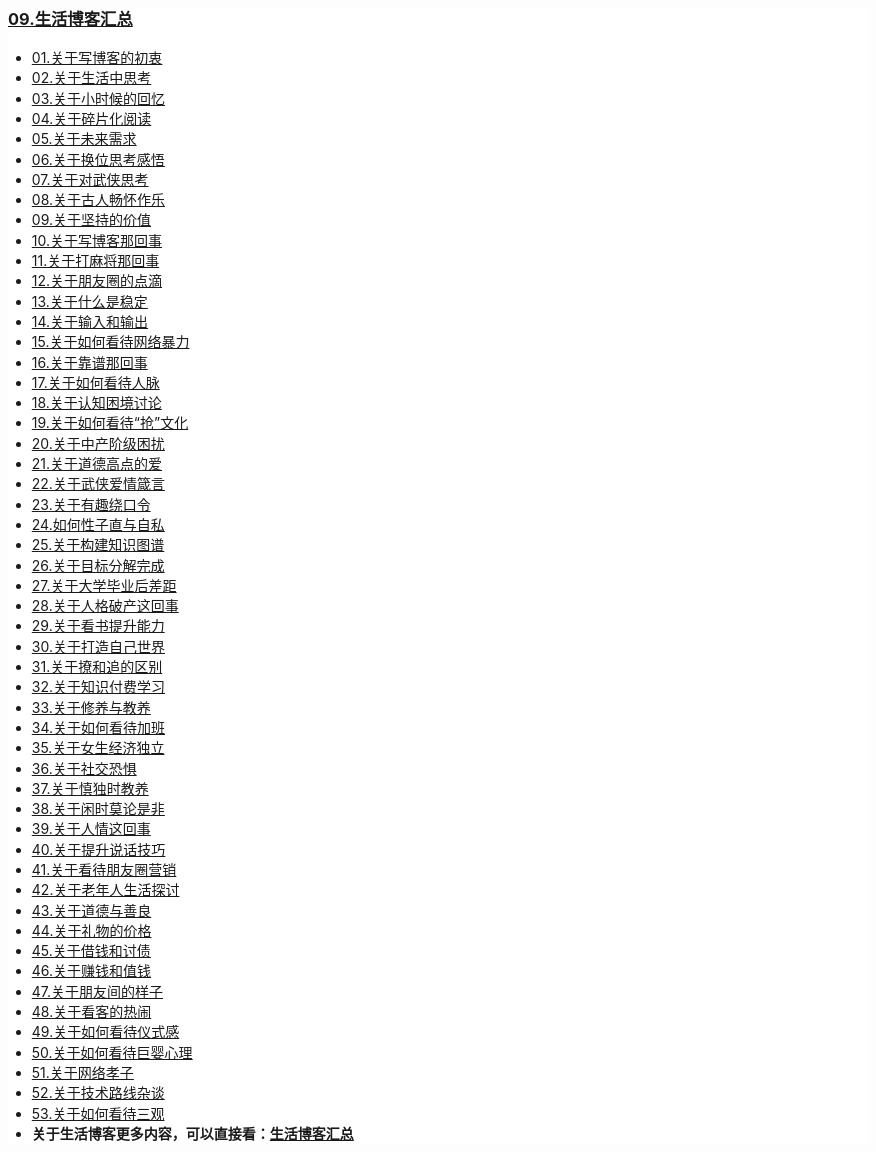 

### [09.生活博客汇总](https://github.com/yangchong211/YCBlogs/blob/master/blog/09.%E7%94%9F%E6%B4%BB%E5%8D%9A%E5%AE%A2%E6%B1%87%E6%80%BB.md)
- [01.关于写博客的初衷](https://zhuanlan.zhihu.com/p/27659509)
- [02.关于生活中思考](https://zhuanlan.zhihu.com/p/27765832)
- [03.关于小时候的回忆](https://zhuanlan.zhihu.com/p/28190479)
- [04.关于碎片化阅读](https://zhuanlan.zhihu.com/p/28342119)
- [05.关于未来需求](https://zhuanlan.zhihu.com/p/30345990)
- [06.关于换位思考感悟](https://zhuanlan.zhihu.com/p/30529286)
- [07.关于对武侠思考](https://zhuanlan.zhihu.com/p/30794075)
- [08.关于古人畅怀作乐](https://zhuanlan.zhihu.com/p/30960063)
- [09.关于坚持的价值](https://zhuanlan.zhihu.com/p/30969254)
- [10.关于写博客那回事](https://zhuanlan.zhihu.com/p/31121938)
- [11.关于打麻将那回事](https://zhuanlan.zhihu.com/p/31884108)
- [12.关于朋友圈的点滴](https://zhuanlan.zhihu.com/p/31922306)
- [13.关于什么是稳定](https://zhuanlan.zhihu.com/p/32136114)
- [14.关于输入和输出](https://zhuanlan.zhihu.com/p/32515800)
- [15.关于如何看待网络暴力](https://zhuanlan.zhihu.com/p/32682353)
- [16.关于靠谱那回事](https://zhuanlan.zhihu.com/p/33563691)
- [17.关于如何看待人脉](https://zhuanlan.zhihu.com/p/33733478)
- [18.关于认知困境讨论](https://zhuanlan.zhihu.com/p/34007138)
- [19.关于如何看待“抢”文化](https://zhuanlan.zhihu.com/p/34079034)
- [20.关于中产阶级困扰](https://zhuanlan.zhihu.com/p/35329263)
- [21.关于道德高点的爱](https://zhuanlan.zhihu.com/p/35331154)
- [22.关于武侠爱情箴言](https://zhuanlan.zhihu.com/p/35331269)
- [23.关于有趣绕口令](https://zhuanlan.zhihu.com/p/35331412)
- [24.如何性子直与自私](https://zhuanlan.zhihu.com/p/35331465)
- [25.关于构建知识图谱](https://zhuanlan.zhihu.com/p/35331537)
- [26.关于目标分解完成](https://zhuanlan.zhihu.com/p/35343063)
- [27.关于大学毕业后差距](https://zhuanlan.zhihu.com/p/35352434)
- [28.关于人格破产这回事](https://zhuanlan.zhihu.com/p/35360637)
- [29.关于看书提升能力](https://zhuanlan.zhihu.com/p/35361636)
- [30.关于打造自己世界](https://zhuanlan.zhihu.com/p/35373504)
- [31.关于撩和追的区别](https://zhuanlan.zhihu.com/p/35375531)
- [32.关于知识付费学习](https://zhuanlan.zhihu.com/p/36241614)
- [33.关于修养与教养](https://zhuanlan.zhihu.com/p/36242841)
- [34.关于如何看待加班](https://zhuanlan.zhihu.com/p/36245137)
- [35.关于女生经济独立](https://zhuanlan.zhihu.com/p/36290299)
- [36.关于社交恐惧](https://zhuanlan.zhihu.com/p/36295540)
- [37.关于慎独时教养](https://zhuanlan.zhihu.com/p/36298608)
- [38.关于闲时莫论是非](https://zhuanlan.zhihu.com/p/36303999)
- [39.关于人情这回事](https://zhuanlan.zhihu.com/p/36700683)
- [40.关于提升说话技巧](https://zhuanlan.zhihu.com/p/36740716)
- [41.关于看待朋友圈营销](https://zhuanlan.zhihu.com/p/38206390)
- [42.关于老年人生活探讨](https://zhuanlan.zhihu.com/p/45862226)
- [43.关于道德与善良](https://zhuanlan.zhihu.com/p/46005562)
- [44.关于礼物的价格](https://zhuanlan.zhihu.com/p/46005647)
- [45.关于借钱和讨债](https://zhuanlan.zhihu.com/p/46014833)
- [46.关于赚钱和值钱](https://zhuanlan.zhihu.com/p/46030257)
- [47.关于朋友间的样子](https://zhuanlan.zhihu.com/p/46122790)
- [48.关于看客的热闹](https://zhuanlan.zhihu.com/p/46138200)
- [49.关于如何看待仪式感](https://zhuanlan.zhihu.com/p/47297212)
- [50.关于如何看待巨婴心理](https://zhuanlan.zhihu.com/p/47883816)
- [51.关于网络孝子](https://zhuanlan.zhihu.com/p/60113403)
- [52.关于技术路线杂谈](https://zhuanlan.zhihu.com/p/60119398)
- [53.关于如何看待三观](https://zhuanlan.zhihu.com/p/60224540)
- **关于生活博客更多内容，可以直接看：[生活博客汇总](https://github.com/yangchong211/YCBlogs/blob/master/blog/09.%E7%94%9F%E6%B4%BB%E5%8D%9A%E5%AE%A2%E6%B1%87%E6%80%BB.md)**
